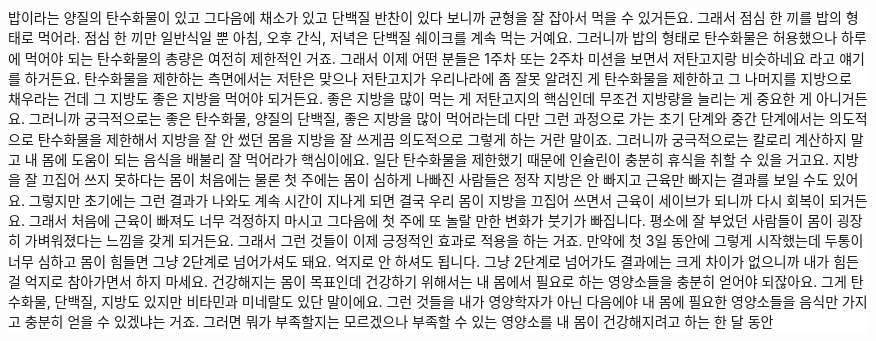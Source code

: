 밥이라는 양질의 탄수화물이 있고
그다음에 채소가 있고 단백질 반찬이 있다 보니까
균형을 잘 잡아서 먹을 수 있거든요.
그래서 점심 한 끼를 밥의 형태로 먹어라.
점심 한 끼만 일반식일 뿐
아침, 오후 간식, 저녁은
단백질 쉐이크를 계속 먹는 거예요.
그러니까 밥의 형태로 탄수화물은 허용했으나
하루에 먹어야 되는 탄수화물의 총량은
여전히 제한적인 거죠.
그래서 이제 어떤 분들은
1주차 또는 2주차 미션을 보면서
저탄고지랑 비슷하네요 라고 얘기를 하거든요.
탄수화물을 제한하는 측면에서는
저탄은 맞으나
저탄고지가 우리나라에 좀 잘못 알려진 게
탄수화물을 제한하고
그 나머지를 지방으로 채우라는 건데
그 지방도 좋은 지방을 먹어야 되거든요.
좋은 지방을 많이 먹는 게 저탄고지의 핵심인데
무조건 지방량을 늘리는 게 중요한 게 아니거든요.
그러니까 궁극적으로는 좋은 탄수화물,
양질의 단백질, 좋은 지방을 많이 먹어라는데
다만 그런 과정으로 가는 초기 단계와 중간 단계에서는
의도적으로 탄수화물을 제한해서
지방을 잘 안 썼던 몸을 지방을 잘 쓰게끔
의도적으로 그렇게 하는 거란 말이죠.
그러니까 궁극적으로는 칼로리 계산하지 말고
내 몸에 도움이 되는 음식을 배불리 잘 먹어라가 핵심이에요.
일단 탄수화물을 제한했기 때문에
인슐린이 충분히 휴식을 취할 수 있을 거고요.
지방을 잘 끄집어 쓰지 못하다는 몸이
처음에는 물론 첫 주에는 몸이 심하게 나빠진 사람들은
정작 지방은 안 빠지고
근육만 빠지는 결과를 보일 수도 있어요.
그렇지만 초기에는 그런 결과가 나와도
계속 시간이 지나게 되면
결국 우리 몸이 지방을 끄집어 쓰면서
근육이 세이브가 되니까 다시 회복이 되거든요.
그래서 처음에 근육이 빠져도 너무 걱정하지 마시고
그다음에 첫 주에 또 놀랄 만한 변화가
붓기가 빠집니다.
평소에 잘 부었던 사람들이
몸이 굉장히 가벼워졌다는 느낌을 갖게 되거든요.
그래서 그런 것들이 이제 긍정적인 효과로
적용을 하는 거죠.
만약에 첫 3일 동안에 그렇게 시작했는데
두통이 너무 심하고 몸이 힘들면
그냥 2단계로 넘어가셔도 돼요.
억지로 안 하셔도 됩니다.
그냥 2단계로 넘어가도
결과에는 크게 차이가 없으니까
내가 힘든 걸 억지로 참아가면서 하지 마세요.
건강해지는 몸이 목표인데
건강하기 위해서는 내 몸에서 필요로 하는
영양소들을 충분히 얻어야 되잖아요.
그게 탄수화물, 단백질, 지방도 있지만
비타민과 미네랄도 있단 말이에요.
그런 것들을 내가 영양학자가 아닌 다음에야
내 몸에 필요한 영양소들을
음식만 가지고 충분히 얻을 수 있겠냐는 거죠.
그러면 뭐가 부족할지는 모르겠으나
부족할 수 있는 영양소를
내 몸이 건강해지려고 하는 한 달 동안
